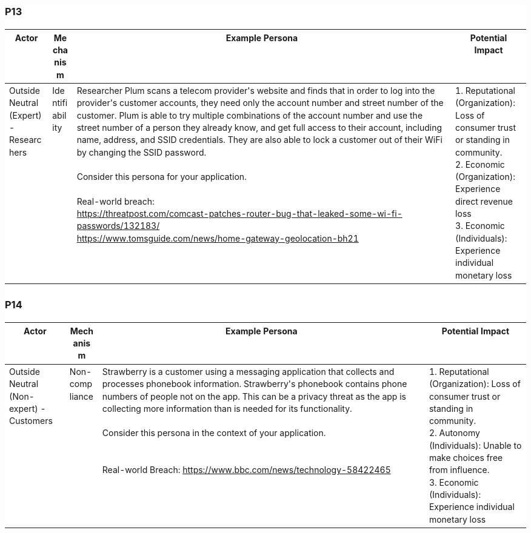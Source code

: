   

<h3 id="P13">P13</h3>
<table>
<thead>
  <tr>
    <th>Actor</th>
    <th>Mechanism</th>
    <th>Example Persona</th>
    <th>Potential Impact</th>
  </tr>
</thead>
<tbody>
   <tr>
    <td>Outside Neutral (Expert) - Researchers</td>
    <td>Identifiability</td>
    <td>Researcher Plum scans a telecom provider's website and finds that in order to log into the provider's customer accounts, they need only the account number and street number of the customer. Plum is able to try multiple combinations of the account number and use the street number of a person they already know, and get full access to their account, including name, address, and SSID credentials. They are also able to lock a customer out of their WiFi by changing the SSID password.<br><br>Consider this persona for your application.<br><br>Real-world breach:<br><a href="https://threatpost.com/comcast-patches-router-bug-that-leaked-some-wi-fi-passwords/132183/">https://threatpost.com/comcast-patches-router-bug-that-leaked-some-wi-fi-passwords/132183/</a><br><a href="https://www.tomsguide.com/news/home-gateway-geolocation-bh21">https://www.tomsguide.com/news/home-gateway-geolocation-bh21</a> </td>
    <td>1. Reputational (Organization): Loss of consumer trust or standing in community.<br>2. Economic (Organization): Experience direct revenue loss<br>3. Economic (Individuals): Experience individual monetary loss</td>
  </tr>
</tbody>
</table>


<h3 id="P14">P14</h3>
<table>
<thead>
  <tr>
    <th>Actor</th>
    <th>Mechanism</th>
    <th>Example Persona</th>
    <th>Potential Impact</th>
  </tr>
</thead>
<tbody>
    <tr>
    <td>Outside Neutral (Non-expert) - Customers</td>
    <td>Non-compliance</td>
    <td>Strawberry is a customer using a messaging application that collects and processes phonebook information. Strawberry's phonebook contains phone numbers of people not on the app. This can be a privacy threat as the app is collecting more information than is needed for its functionality.<br><br>Consider this persona in the context of your application. <br><br><br>Real-world Breach: <a href="https://www.bbc.com/news/technology-58422465">https://www.bbc.com/news/technology-58422465</a></td>
    <td>1. Reputational (Organization): Loss of consumer trust or standing in community.<br>2. Autonomy (Individuals): Unable to make choices free from influence.<br>3. Economic (Individuals): Experience individual monetary loss</td>
  </tr>
</tbody>
</table>
